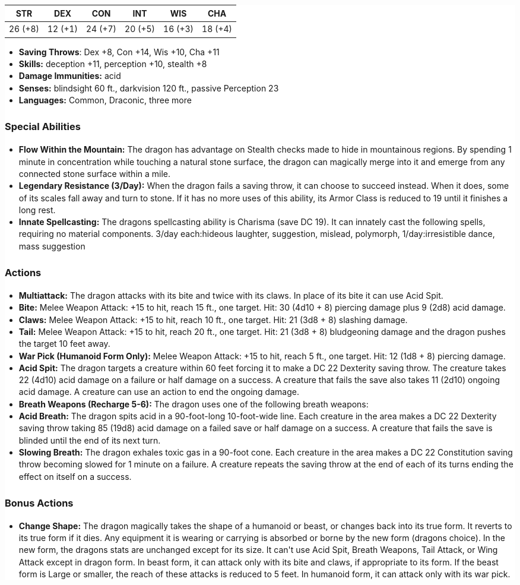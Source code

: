 | STR | DEX | CON | INT | WIS | CHA |
| --- | --- | --- | --- | --- | --- |
| 26 (+8) | 12 (+1) | 24 (+7) | 20 (+5) | 16 (+3) | 18 (+4) |

- **Saving Throws**: Dex +8, Con +14, Wis +10, Cha +11
- **Skills:** deception +11, perception +10, stealth +8
- **Damage Immunities:** acid
- **Senses:** blindsight 60 ft., darkvision 120 ft., passive Perception 23
- **Languages:** Common, Draconic, three more

### Special Abilities

- **Flow Within the Mountain:** The dragon has advantage on Stealth checks made to hide in mountainous regions. By spending 1 minute in concentration while touching a natural stone surface, the dragon can magically merge into it and emerge from any connected stone surface within a mile.
- **Legendary Resistance (3/Day):** When the dragon fails a saving throw, it can choose to succeed instead. When it does, some of its scales fall away and turn to stone. If it has no more uses of this ability, its Armor Class is reduced to 19 until it finishes a long rest.
- **Innate Spellcasting:** The dragons spellcasting ability is Charisma (save DC 19). It can innately cast the following spells, requiring no material components. 3/day each:hideous laughter, suggestion, mislead, polymorph,  1/day:irresistible dance, mass suggestion

### Actions

- **Multiattack:** The dragon attacks with its bite and twice with its claws. In place of its bite  it can use Acid Spit.
- **Bite:** Melee Weapon Attack: +15 to hit, reach 15 ft., one target. Hit: 30 (4d10 + 8) piercing damage plus 9 (2d8) acid damage.
- **Claws:** Melee Weapon Attack: +15 to hit, reach 10 ft., one target. Hit: 21 (3d8 + 8) slashing damage.
- **Tail:** Melee Weapon Attack: +15 to hit, reach 20 ft., one target. Hit: 21 (3d8 + 8) bludgeoning damage  and the dragon pushes the target 10 feet away.
- **War Pick (Humanoid Form Only):** Melee Weapon Attack: +15 to hit, reach 5 ft., one target. Hit: 12 (1d8 + 8) piercing damage.
- **Acid Spit:** The dragon targets a creature within 60 feet  forcing it to make a DC 22 Dexterity saving throw. The creature takes 22 (4d10) acid damage on a failure or half damage on a success. A creature that fails the save also takes 11 (2d10) ongoing acid damage. A creature can use an action to end the ongoing damage.
- **Breath Weapons (Recharge 5-6):** The dragon uses one of the following breath weapons:
- **Acid Breath:** The dragon spits acid in a 90-foot-long  10-foot-wide line. Each creature in the area makes a DC 22 Dexterity saving throw  taking 85 (19d8) acid damage on a failed save or half damage on a success. A creature that fails the save is blinded until the end of its next turn.
- **Slowing Breath:** The dragon exhales toxic gas in a 90-foot cone. Each creature in the area makes a DC 22 Constitution saving throw  becoming slowed for 1 minute on a failure. A creature repeats the saving throw at the end of each of its turns  ending the effect on itself on a success.

### Bonus Actions

- **Change Shape:** The dragon magically takes the shape of a humanoid or beast, or changes back into its true form. It reverts to its true form if it dies. Any equipment it is wearing or carrying is absorbed or borne by the new form (dragons choice). In the new form, the dragons stats are unchanged except for its size. It can't use Acid Spit, Breath Weapons, Tail Attack, or Wing Attack except in dragon form. In beast form, it can attack only with its bite and claws, if appropriate to its form. If the beast form is Large or smaller, the reach of these attacks is reduced to 5 feet. In humanoid form, it can attack only with its war pick.
